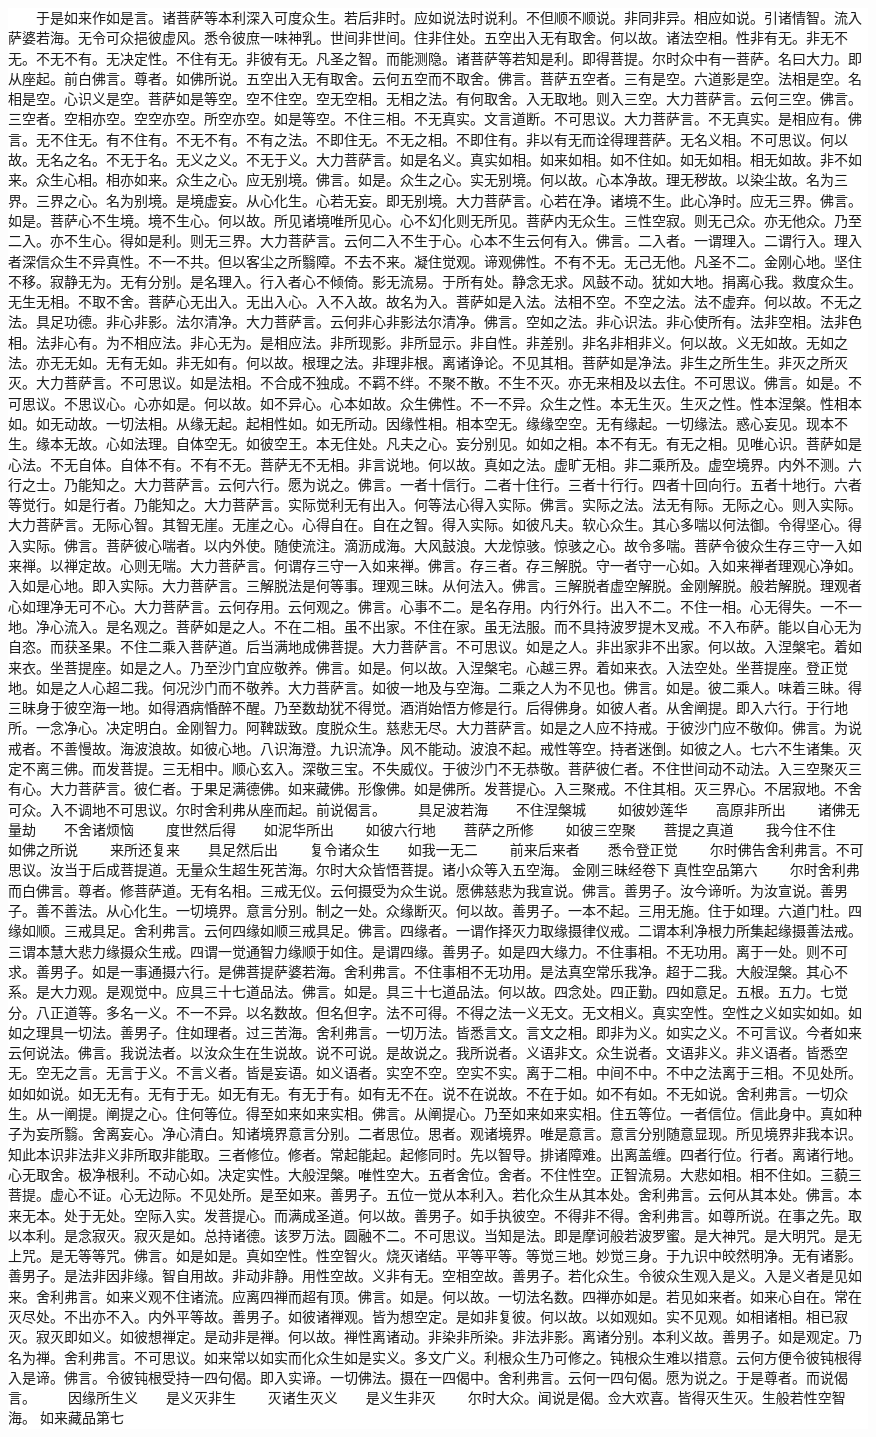 　　于是如来作如是言。诸菩萨等本利深入可度众生。若后非时。应如说法时说利。不但顺不顺说。非同非异。相应如说。引诸情智。流入萨婆若海。无令可众挹彼虚风。悉令彼庶一味神乳。世间非世间。住非住处。五空出入无有取舍。何以故。诸法空相。性非有无。非无不无。不无不有。无决定性。不住有无。非彼有无。凡圣之智。而能测隐。诸菩萨等若知是利。即得菩提。尔时众中有一菩萨。名曰大力。即从座起。前白佛言。尊者。如佛所说。五空出入无有取舍。云何五空而不取舍。佛言。菩萨五空者。三有是空。六道影是空。法相是空。名相是空。心识义是空。菩萨如是等空。空不住空。空无空相。无相之法。有何取舍。入无取地。则入三空。大力菩萨言。云何三空。佛言。三空者。空相亦空。空空亦空。所空亦空。如是等空。不住三相。不无真实。文言道断。不可思议。大力菩萨言。不无真实。是相应有。佛言。无不住无。有不住有。不无不有。不有之法。不即住无。不无之相。不即住有。非以有无而诠得理菩萨。无名义相。不可思议。何以故。无名之名。不无于名。无义之义。不无于义。大力菩萨言。如是名义。真实如相。如来如相。如不住如。如无如相。相无如故。非不如来。众生心相。相亦如来。众生之心。应无别境。佛言。如是。众生之心。实无别境。何以故。心本净故。理无秽故。以染尘故。名为三界。三界之心。名为别境。是境虚妄。从心化生。心若无妄。即无别境。大力菩萨言。心若在净。诸境不生。此心净时。应无三界。佛言。如是。菩萨心不生境。境不生心。何以故。所见诸境唯所见心。心不幻化则无所见。菩萨内无众生。三性空寂。则无己众。亦无他众。乃至二入。亦不生心。得如是利。则无三界。大力菩萨言。云何二入不生于心。心本不生云何有入。佛言。二入者。一谓理入。二谓行入。理入者深信众生不异真性。不一不共。但以客尘之所翳障。不去不来。凝住觉观。谛观佛性。不有不无。无己无他。凡圣不二。金刚心地。坚住不移。寂静无为。无有分别。是名理入。行入者心不倾倚。影无流易。于所有处。静念无求。风鼓不动。犹如大地。捐离心我。救度众生。无生无相。不取不舍。菩萨心无出入。无出入心。入不入故。故名为入。菩萨如是入法。法相不空。不空之法。法不虚弃。何以故。不无之法。具足功德。非心非影。法尔清净。大力菩萨言。云何非心非影法尔清净。佛言。空如之法。非心识法。非心使所有。法非空相。法非色相。法非心有。为不相应法。非心无为。是相应法。非所现影。非所显示。非自性。非差别。非名非相非义。何以故。义无如故。无如之法。亦无无如。无有无如。非无如有。何以故。根理之法。非理非根。离诸诤论。不见其相。菩萨如是净法。非生之所生生。非灭之所灭灭。大力菩萨言。不可思议。如是法相。不合成不独成。不羁不绊。不聚不散。不生不灭。亦无来相及以去住。不可思议。佛言。如是。不可思议。不思议心。心亦如是。何以故。如不异心。心本如故。众生佛性。不一不异。众生之性。本无生灭。生灭之性。性本涅槃。性相本如。如无动故。一切法相。从缘无起。起相性如。如无所动。因缘性相。相本空无。缘缘空空。无有缘起。一切缘法。惑心妄见。现本不生。缘本无故。心如法理。自体空无。如彼空王。本无住处。凡夫之心。妄分别见。如如之相。本不有无。有无之相。见唯心识。菩萨如是心法。不无自体。自体不有。不有不无。菩萨无不无相。非言说地。何以故。真如之法。虚旷无相。非二乘所及。虚空境界。内外不测。六行之士。乃能知之。大力菩萨言。云何六行。愿为说之。佛言。一者十信行。二者十住行。三者十行行。四者十回向行。五者十地行。六者等觉行。如是行者。乃能知之。大力菩萨言。实际觉利无有出入。何等法心得入实际。佛言。实际之法。法无有际。无际之心。则入实际。大力菩萨言。无际心智。其智无崖。无崖之心。心得自在。自在之智。得入实际。如彼凡夫。软心众生。其心多喘以何法御。令得坚心。得入实际。佛言。菩萨彼心喘者。以内外使。随使流注。滴沥成海。大风鼓浪。大龙惊骇。惊骇之心。故令多喘。菩萨令彼众生存三守一入如来禅。以禅定故。心则无喘。大力菩萨言。何谓存三守一入如来禅。佛言。存三者。存三解脱。守一者守一心如。入如来禅者理观心净如。入如是心地。即入实际。大力菩萨言。三解脱法是何等事。理观三昧。从何法入。佛言。三解脱者虚空解脱。金刚解脱。般若解脱。理观者心如理净无可不心。大力菩萨言。云何存用。云何观之。佛言。心事不二。是名存用。内行外行。出入不二。不住一相。心无得失。一不一地。净心流入。是名观之。菩萨如是之人。不在二相。虽不出家。不住在家。虽无法服。而不具持波罗提木叉戒。不入布萨。能以自心无为自恣。而获圣果。不住二乘入菩萨道。后当满地成佛菩提。大力菩萨言。不可思议。如是之人。非出家非不出家。何以故。入涅槃宅。着如来衣。坐菩提座。如是之人。乃至沙门宜应敬养。佛言。如是。何以故。入涅槃宅。心越三界。着如来衣。入法空处。坐菩提座。登正觉地。如是之人心超二我。何况沙门而不敬养。大力菩萨言。如彼一地及与空海。二乘之人为不见也。佛言。如是。彼二乘人。味着三昧。得三昧身于彼空海一地。如得酒病惛醉不醒。乃至数劫犹不得觉。酒消始悟方修是行。后得佛身。如彼人者。从舍阐提。即入六行。于行地所。一念净心。决定明白。金刚智力。阿鞞跋致。度脱众生。慈悲无尽。大力菩萨言。如是之人应不持戒。于彼沙门应不敬仰。佛言。为说戒者。不善慢故。海波浪故。如彼心地。八识海澄。九识流净。风不能动。波浪不起。戒性等空。持者迷倒。如彼之人。七六不生诸集。灭定不离三佛。而发菩提。三无相中。顺心玄入。深敬三宝。不失威仪。于彼沙门不无恭敬。菩萨彼仁者。不住世间动不动法。入三空聚灭三有心。大力菩萨言。彼仁者。于果足满德佛。如来藏佛。形像佛。如是佛所。发菩提心。入三聚戒。不住其相。灭三界心。不居寂地。不舍可众。入不调地不可思议。尔时舍利弗从座而起。前说偈言。
　　具足波若海　　不住涅槃城
　　如彼妙莲华　　高原非所出
　　诸佛无量劫　　不舍诸烦恼
　　度世然后得　　如泥华所出
　　如彼六行地　　菩萨之所修
　　如彼三空聚　　菩提之真道
　　我今住不住　　如佛之所说
　　来所还复来　　具足然后出
　　复令诸众生　　如我一无二
　　前来后来者　　悉令登正觉
　　尔时佛告舍利弗言。不可思议。汝当于后成菩提道。无量众生超生死苦海。尔时大众皆悟菩提。诸小众等入五空海。
金刚三昧经卷下
真性空品第六
　　尔时舍利弗而白佛言。尊者。修菩萨道。无有名相。三戒无仪。云何摄受为众生说。愿佛慈悲为我宣说。佛言。善男子。汝今谛听。为汝宣说。善男子。善不善法。从心化生。一切境界。意言分别。制之一处。众缘断灭。何以故。善男子。一本不起。三用无施。住于如理。六道门杜。四缘如顺。三戒具足。舍利弗言。云何四缘如顺三戒具足。佛言。四缘者。一谓作择灭力取缘摄律仪戒。二谓本利净根力所集起缘摄善法戒。三谓本慧大悲力缘摄众生戒。四谓一觉通智力缘顺于如住。是谓四缘。善男子。如是四大缘力。不住事相。不无功用。离于一处。则不可求。善男子。如是一事通摄六行。是佛菩提萨婆若海。舍利弗言。不住事相不无功用。是法真空常乐我净。超于二我。大般涅槃。其心不系。是大力观。是观觉中。应具三十七道品法。佛言。如是。具三十七道品法。何以故。四念处。四正勤。四如意足。五根。五力。七觉分。八正道等。多名一义。不一不异。以名数故。但名但字。法不可得。不得之法一义无文。无文相义。真实空性。空性之义如实如如。如如之理具一切法。善男子。住如理者。过三苦海。舍利弗言。一切万法。皆悉言文。言文之相。即非为义。如实之义。不可言议。今者如来云何说法。佛言。我说法者。以汝众生在生说故。说不可说。是故说之。我所说者。义语非文。众生说者。文语非义。非义语者。皆悉空无。空无之言。无言于义。不言义者。皆是妄语。如义语者。实空不空。空实不实。离于二相。中间不中。不中之法离于三相。不见处所。如如如说。如无无有。无有于无。如无有无。有无于有。如有无不在。说不在说故。不在于如。如不有如。不无如说。舍利弗言。一切众生。从一阐提。阐提之心。住何等位。得至如来如来实相。佛言。从阐提心。乃至如来如来实相。住五等位。一者信位。信此身中。真如种子为妄所翳。舍离妄心。净心清白。知诸境界意言分别。二者思位。思者。观诸境界。唯是意言。意言分别随意显现。所见境界非我本识。知此本识非法非义非所取非能取。三者修位。修者。常起能起。起修同时。先以智导。排诸障难。出离盖缠。四者行位。行者。离诸行地。心无取舍。极净根利。不动心如。决定实性。大般涅槃。唯性空大。五者舍位。舍者。不住性空。正智流易。大悲如相。相不住如。三藐三菩提。虚心不证。心无边际。不见处所。是至如来。善男子。五位一觉从本利入。若化众生从其本处。舍利弗言。云何从其本处。佛言。本来无本。处于无处。空际入实。发菩提心。而满成圣道。何以故。善男子。如手执彼空。不得非不得。舍利弗言。如尊所说。在事之先。取以本利。是念寂灭。寂灭是如。总持诸德。该罗万法。圆融不二。不可思议。当知是法。即是摩诃般若波罗蜜。是大神咒。是大明咒。是无上咒。是无等等咒。佛言。如是如是。真如空性。性空智火。烧灭诸结。平等平等。等觉三地。妙觉三身。于九识中皎然明净。无有诸影。善男子。是法非因非缘。智自用故。非动非静。用性空故。义非有无。空相空故。善男子。若化众生。令彼众生观入是义。入是义者是见如来。舍利弗言。如来义观不住诸流。应离四禅而超有顶。佛言。如是。何以故。一切法名数。四禅亦如是。若见如来者。如来心自在。常在灭尽处。不出亦不入。内外平等故。善男子。如彼诸禅观。皆为想空定。是如非复彼。何以故。以如观如。实不见观。如相诸相。相已寂灭。寂灭即如义。如彼想禅定。是动非是禅。何以故。禅性离诸动。非染非所染。非法非影。离诸分别。本利义故。善男子。如是观定。乃名为禅。舍利弗言。不可思议。如来常以如实而化众生如是实义。多文广义。利根众生乃可修之。钝根众生难以措意。云何方便令彼钝根得入是谛。佛言。令彼钝根受持一四句偈。即入实谛。一切佛法。摄在一四偈中。舍利弗言。云何一四句偈。愿为说之。于是尊者。而说偈言。
　　因缘所生义　　是义灭非生
　　灭诸生灭义　　是义生非灭
　　尔时大众。闻说是偈。佥大欢喜。皆得灭生灭。生般若性空智海。
如来藏品第七